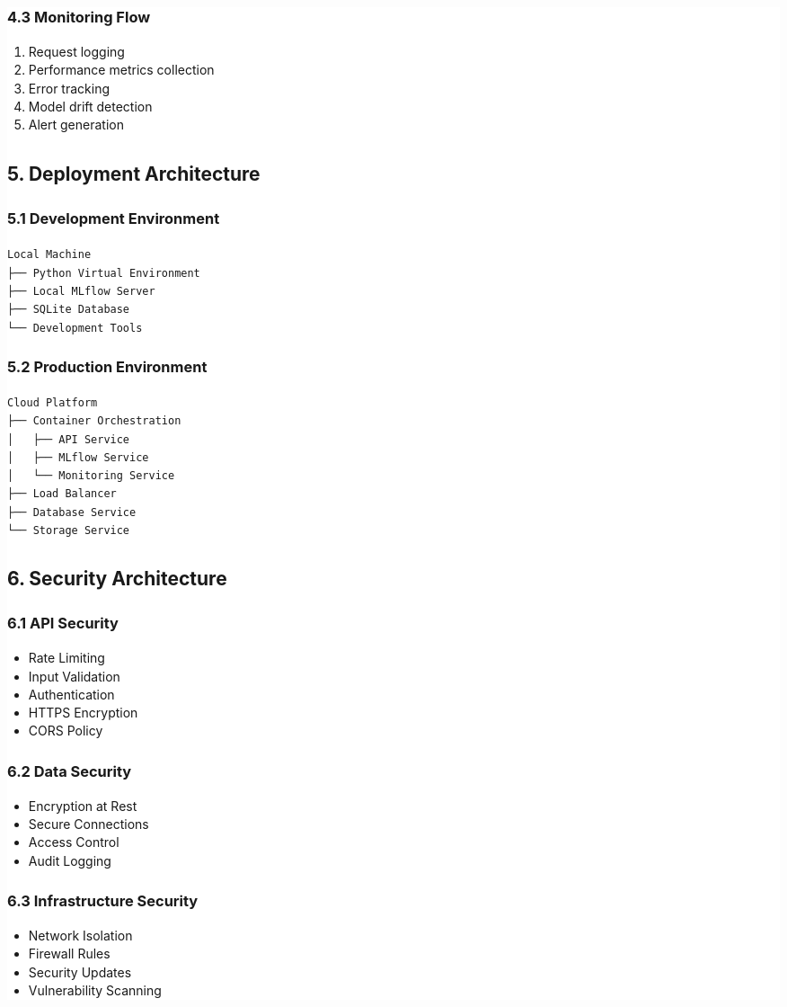 ### 4.3 Monitoring Flow
1. Request logging
2. Performance metrics collection
3. Error tracking
4. Model drift detection
5. Alert generation

## 5. Deployment Architecture

### 5.1 Development Environment
```
Local Machine
├── Python Virtual Environment
├── Local MLflow Server
├── SQLite Database
└── Development Tools
```

### 5.2 Production Environment
```
Cloud Platform
├── Container Orchestration
│   ├── API Service
│   ├── MLflow Service
│   └── Monitoring Service
├── Load Balancer
├── Database Service
└── Storage Service
```

## 6. Security Architecture

### 6.1 API Security
- Rate Limiting
- Input Validation
- Authentication
- HTTPS Encryption
- CORS Policy

### 6.2 Data Security
- Encryption at Rest
- Secure Connections
- Access Control
- Audit Logging

### 6.3 Infrastructure Security
- Network Isolation
- Firewall Rules
- Security Updates
- Vulnerability Scanning
